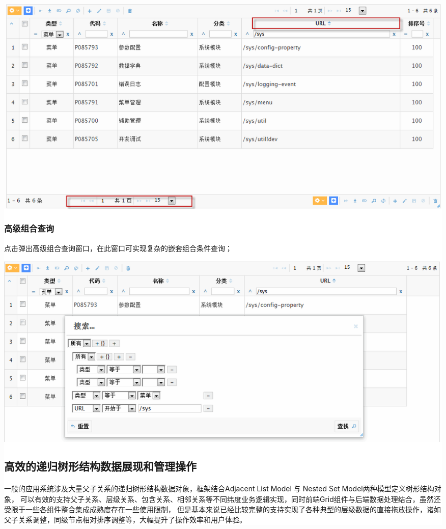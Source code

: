 ![grid-filter-pagesort](images/grid-filter-pagesort.gif)


### 高级组合查询

点击弹出高级组合查询窗口，在此窗口可实现复杂的嵌套组合条件查询；

![grid-filter-advsearch](images/grid-filter-advsearch.gif)


## 高效的递归树形结构数据展现和管理操作

一般的应用系统涉及大量父子关系的递归树形结构数据对象，框架结合Adjacent List Model 与 Nested Set Model两种模型定义树形结构对象，
可以有效的支持父子关系、层级关系、包含关系、相邻关系等不同纬度业务逻辑实现，同时前端Grid组件与后端数据处理结合，虽然还受限于一些各组件整合集成成熟度存在一些使用限制，
但是基本来说已经比较完整的支持实现了各种典型的层级数据的直接拖放操作，诸如父子关系调整，同级节点相对排序调整等，大幅提升了操作效率和用户体验。
